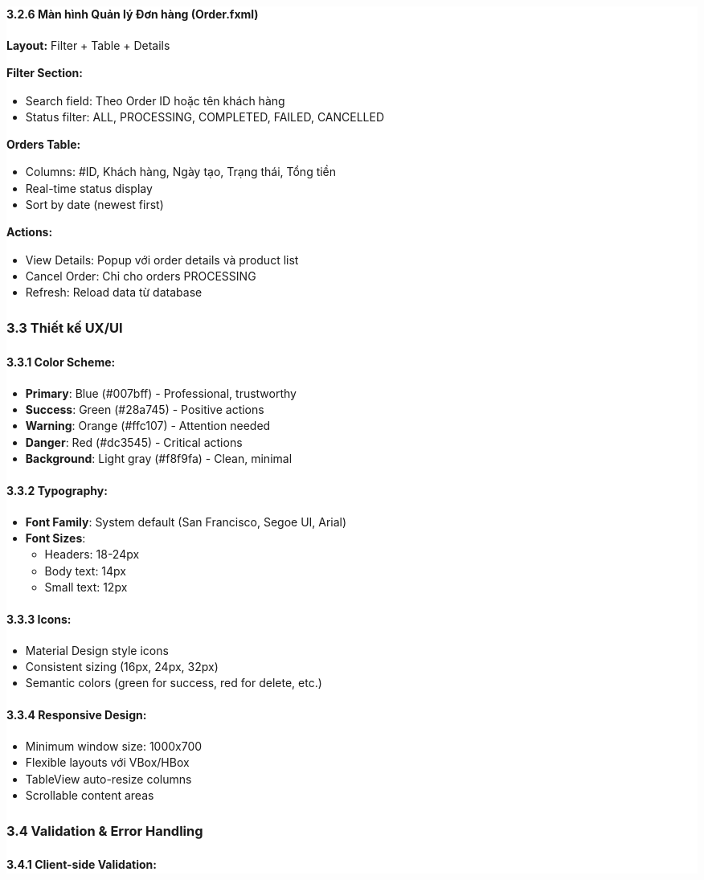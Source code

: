 #### 3.2.6 Màn hình Quản lý Đơn hàng (Order.fxml)

**Layout:** Filter + Table + Details

**Filter Section:**

- Search field: Theo Order ID hoặc tên khách hàng
- Status filter: ALL, PROCESSING, COMPLETED, FAILED, CANCELLED

**Orders Table:**

- Columns: #ID, Khách hàng, Ngày tạo, Trạng thái, Tổng tiền
- Real-time status display
- Sort by date (newest first)

**Actions:**

- View Details: Popup với order details và product list
- Cancel Order: Chỉ cho orders PROCESSING
- Refresh: Reload data từ database

### 3.3 Thiết kế UX/UI

#### 3.3.1 Color Scheme:

- **Primary**: Blue (#007bff) - Professional, trustworthy
- **Success**: Green (#28a745) - Positive actions
- **Warning**: Orange (#ffc107) - Attention needed
- **Danger**: Red (#dc3545) - Critical actions
- **Background**: Light gray (#f8f9fa) - Clean, minimal

#### 3.3.2 Typography:

- **Font Family**: System default (San Francisco, Segoe UI, Arial)
- **Font Sizes**:
  - Headers: 18-24px
  - Body text: 14px
  - Small text: 12px

#### 3.3.3 Icons:

- Material Design style icons
- Consistent sizing (16px, 24px, 32px)
- Semantic colors (green for success, red for delete, etc.)

#### 3.3.4 Responsive Design:

- Minimum window size: 1000x700
- Flexible layouts với VBox/HBox
- TableView auto-resize columns
- Scrollable content areas

### 3.4 Validation & Error Handling

#### 3.4.1 Client-side Validation:
